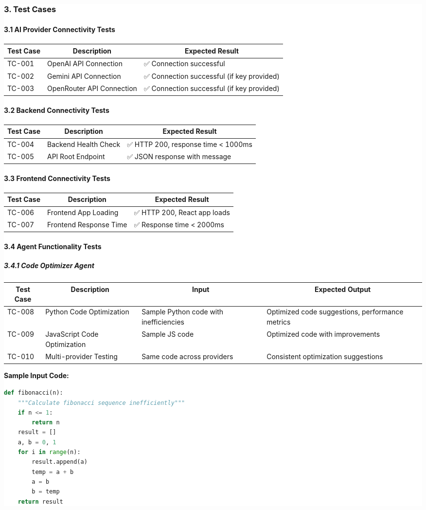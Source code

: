 ### 3. Test Cases

#### 3.1 AI Provider Connectivity Tests

| Test Case | Description | Expected Result |
|-----------|-------------|----------------|
| TC-001 | OpenAI API Connection | ✅ Connection successful |
| TC-002 | Gemini API Connection | ✅ Connection successful (if key provided) |
| TC-003 | OpenRouter API Connection | ✅ Connection successful (if key provided) |

#### 3.2 Backend Connectivity Tests

| Test Case | Description | Expected Result |
|-----------|-------------|----------------|
| TC-004 | Backend Health Check | ✅ HTTP 200, response time < 1000ms |
| TC-005 | API Root Endpoint | ✅ JSON response with message |

#### 3.3 Frontend Connectivity Tests

| Test Case | Description | Expected Result |
|-----------|-------------|----------------|
| TC-006 | Frontend App Loading | ✅ HTTP 200, React app loads |
| TC-007 | Frontend Response Time | ✅ Response time < 2000ms |

#### 3.4 Agent Functionality Tests

##### 3.4.1 Code Optimizer Agent

| Test Case | Description | Input | Expected Output |
|-----------|-------------|-------|----------------|
| TC-008 | Python Code Optimization | Sample Python code with inefficiencies | Optimized code suggestions, performance metrics |
| TC-009 | JavaScript Code Optimization | Sample JS code | Optimized code with improvements |
| TC-010 | Multi-provider Testing | Same code across providers | Consistent optimization suggestions |

**Sample Input Code:**
```python
def fibonacci(n):
    """Calculate fibonacci sequence inefficiently"""
    if n <= 1:
        return n
    result = []
    a, b = 0, 1
    for i in range(n):
        result.append(a)
        temp = a + b
        a = b
        b = temp
    return result
```
